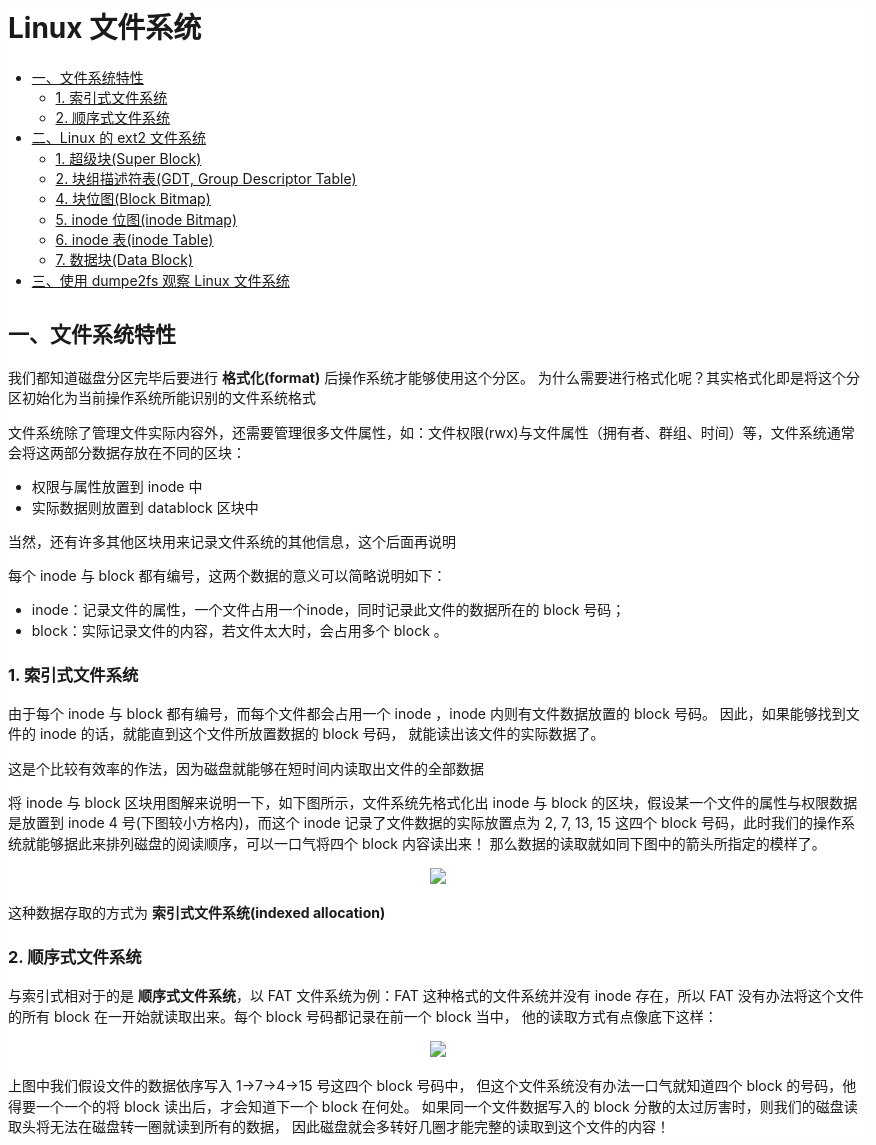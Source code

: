 # Linux 文件系统



- [一、文件系统特性](#一文件系统特性)
    - [1. 索引式文件系统](#1-索引式文件系统)
    - [2. 顺序式文件系统](#2-顺序式文件系统)
- [二、Linux 的 ext2 文件系统](#二linux-的-ext2-文件系统)
    - [1. 超级块(Super Block)](#1-超级块super-block)
    - [2. 块组描述符表(GDT, Group Descriptor Table)](#2-块组描述符表gdt-group-descriptor-table)
    - [4. 块位图(Block Bitmap)](#4-块位图block-bitmap)
    - [5. inode 位图(inode Bitmap)](#5-inode-位图inode-bitmap)
    - [6. inode 表(inode Table)](#6-inode-表inode-table)
    - [7. 数据块(Data Block)](#7-数据块data-block)
- [三、使用 dumpe2fs 观察 Linux 文件系统](#三使用-dumpe2fs-观察-linux-文件系统)



## 一、文件系统特性

我们都知道磁盘分区完毕后要进行 **格式化(format)** 后操作系统才能够使用这个分区。 为什么需要进行格式化呢？其实格式化即是将这个分区初始化为当前操作系统所能识别的文件系统格式

文件系统除了管理文件实际内容外，还需要管理很多文件属性，如：文件权限(rwx)与文件属性（拥有者、群组、时间）等，文件系统通常会将这两部分数据存放在不同的区块：

- 权限与属性放置到 inode 中
- 实际数据则放置到 datablock 区块中 

当然，还有许多其他区块用来记录文件系统的其他信息，这个后面再说明

每个 inode 与 block 都有编号，这两个数据的意义可以简略说明如下：

- inode：记录文件的属性，一个文件占用一个inode，同时记录此文件的数据所在的 block 号码；
- block：实际记录文件的内容，若文件太大时，会占用多个 block 。

### 1. 索引式文件系统

由于每个 inode 与 block 都有编号，而每个文件都会占用一个 inode ，inode 内则有文件数据放置的 block 号码。 因此，如果能够找到文件的 inode 的话，就能直到这个文件所放置数据的 block 号码， 就能读出该文件的实际数据了。

这是个比较有效率的作法，因为磁盘就能够在短时间内读取出文件的全部数据

将 inode 与 block 区块用图解来说明一下，如下图所示，文件系统先格式化出 inode 与 block 的区块，假设某一个文件的属性与权限数据是放置到 inode 4 号(下图较小方格内)，而这个 inode 记录了文件数据的实际放置点为 2, 7, 13, 15 这四个 block 号码，此时我们的操作系统就能够据此来排列磁盘的阅读顺序，可以一口气将四个 block 内容读出来！ 那么数据的读取就如同下图中的箭头所指定的模样了。

<div align="center"><image src="../doc/索引式文件系统图示.jpg"></image></div>

这种数据存取的方式为 **索引式文件系统(indexed allocation)**

### 2. 顺序式文件系统

与索引式相对于的是 **顺序式文件系统**，以 FAT 文件系统为例：FAT 这种格式的文件系统并没有 inode 存在，所以 FAT 没有办法将这个文件的所有 block 在一开始就读取出来。每个 block 号码都记录在前一个 block 当中， 他的读取方式有点像底下这样：

<div align="center"><image src="../doc/顺序式文件系统.jpg"></image></div>

上图中我们假设文件的数据依序写入 1->7->4->15 号这四个 block 号码中， 但这个文件系统没有办法一口气就知道四个 block 的号码，他得要一个一个的将 block 读出后，才会知道下一个 block 在何处。 如果同一个文件数据写入的 block 分散的太过厉害时，则我们的磁盘读取头将无法在磁盘转一圈就读到所有的数据， 因此磁盘就会多转好几圈才能完整的读取到这个文件的内容！
